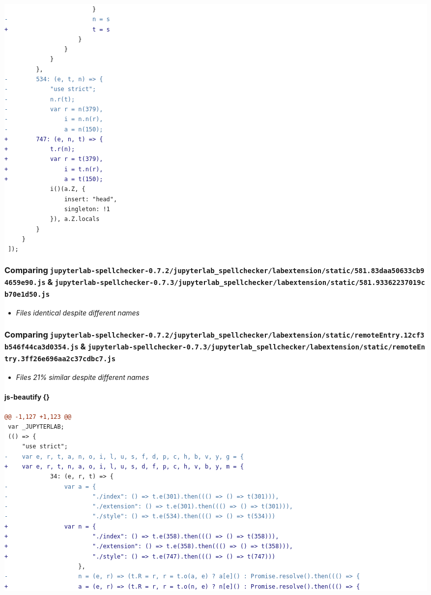 ```diff
                         }
-                        n = s
+                        t = s
                     }
                 }
             }
         },
-        534: (e, t, n) => {
-            "use strict";
-            n.r(t);
-            var r = n(379),
-                i = n.n(r),
-                a = n(150);
+        747: (e, n, t) => {
+            t.r(n);
+            var r = t(379),
+                i = t.n(r),
+                a = t(150);
             i()(a.Z, {
                 insert: "head",
                 singleton: !1
             }), a.Z.locals
         }
     }
 ]);
```

### Comparing `jupyterlab-spellchecker-0.7.2/jupyterlab_spellchecker/labextension/static/581.83daa50633cb94659e90.js` & `jupyterlab-spellchecker-0.7.3/jupyterlab_spellchecker/labextension/static/581.93362237019cb70e1d50.js`

 * *Files identical despite different names*

### Comparing `jupyterlab-spellchecker-0.7.2/jupyterlab_spellchecker/labextension/static/remoteEntry.12cf3b546f44ca3d0354.js` & `jupyterlab-spellchecker-0.7.3/jupyterlab_spellchecker/labextension/static/remoteEntry.3ff26e696aa2c37cdbc7.js`

 * *Files 21% similar despite different names*

#### js-beautify {}

```diff
@@ -1,127 +1,123 @@
 var _JUPYTERLAB;
 (() => {
     "use strict";
-    var e, r, t, a, n, o, i, l, u, s, f, d, p, c, h, b, v, y, g = {
+    var e, r, t, n, a, o, i, l, u, s, d, f, p, c, h, v, b, y, m = {
             34: (e, r, t) => {
-                var a = {
-                        "./index": () => t.e(301).then((() => () => t(301))),
-                        "./extension": () => t.e(301).then((() => () => t(301))),
-                        "./style": () => t.e(534).then((() => () => t(534)))
+                var n = {
+                        "./index": () => t.e(358).then((() => () => t(358))),
+                        "./extension": () => t.e(358).then((() => () => t(358))),
+                        "./style": () => t.e(747).then((() => () => t(747)))
                     },
-                    n = (e, r) => (t.R = r, r = t.o(a, e) ? a[e]() : Promise.resolve().then((() => {
+                    a = (e, r) => (t.R = r, r = t.o(n, e) ? n[e]() : Promise.resolve().then((() => {
```